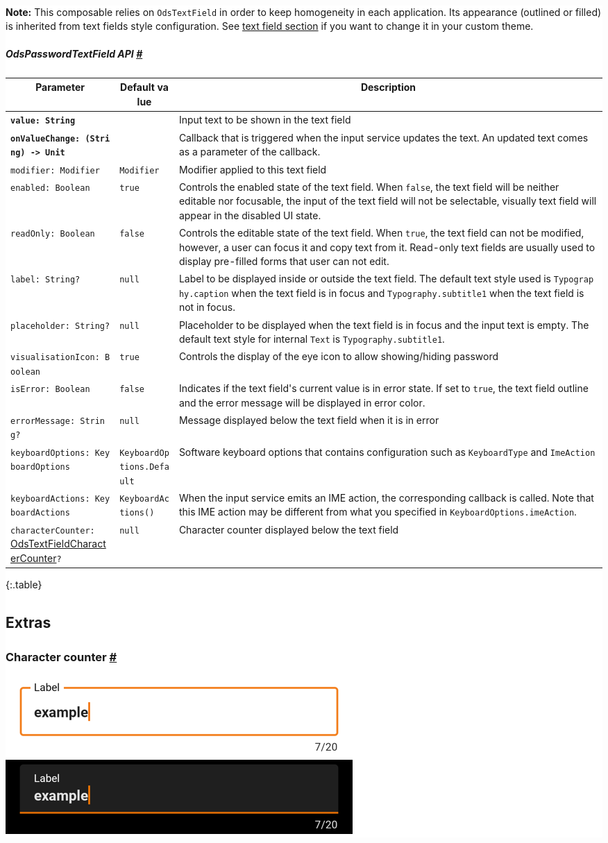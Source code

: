 **Note:** This composable relies on `OdsTextField` in order to keep homogeneity in each application.
Its appearance (outlined or filled) is inherited from text fields style configuration.
See [text field section](#text-field) if you want to change it in your custom theme.

##### OdsPasswordTextField API [#](#odspasswordtextfield-api-)

Parameter | Default&nbsp;value | Description
-- | -- | --
<b>`value: String`</b> | | Input text to be shown in the text field
<b>`onValueChange: (String) -> Unit`</b> | | Callback that is triggered when the input service updates the text. An updated text comes as a parameter of the callback.
`modifier: Modifier` | `Modifier` | Modifier applied to this text field
`enabled: Boolean` | `true` | Controls the enabled state of the text field. When `false`, the text field will be neither editable nor focusable, the input of the text field will not be selectable, visually text field will appear in the disabled UI state.
`readOnly: Boolean` | `false` | Controls the editable state of the text field. When `true`, the text field can not be modified, however, a user can focus it and copy text from it. Read-only text fields are usually used to display pre-filled forms that user can not edit.
`label: String?` | `null` | Label to be displayed inside or outside the text field. The default text style used is `Typography.caption` when the text field is in focus and `Typography.subtitle1` when the text field is not in focus.
`placeholder: String?` | `null` | Placeholder to be displayed when the text field is in focus and the input text is empty. The default text style for internal `Text` is `Typography.subtitle1`.
`visualisationIcon: Boolean` | `true` | Controls the display of the eye icon to allow showing/hiding password
`isError: Boolean` | `false` | Indicates if the text field's current value is in error state. If set to `true`, the text field outline and the error message will be displayed in error color.
`errorMessage: String?` | `null` | Message displayed below the text field when it is in error
`keyboardOptions: KeyboardOptions` | `KeyboardOptions.Default` | Software keyboard options that contains configuration such as `KeyboardType` and `ImeAction`
`keyboardActions: KeyboardActions` | `KeyboardActions()` | When the input service emits an IME action, the corresponding callback is called. Note that this IME action may be different from what you specified in `KeyboardOptions.imeAction`.
`characterCounter: `[OdsTextFieldCharacterCounter](#odstextfieldcharactercounter-)`?` | `null` | Character counter displayed below the text field
{:.table}

## Extras

### Character counter [#](#character-counter-)

![TextField character counter light](images/textfield_character_counter_light.png)  
![TextField character counter dark](images/textfield_character_counter_dark.png)
